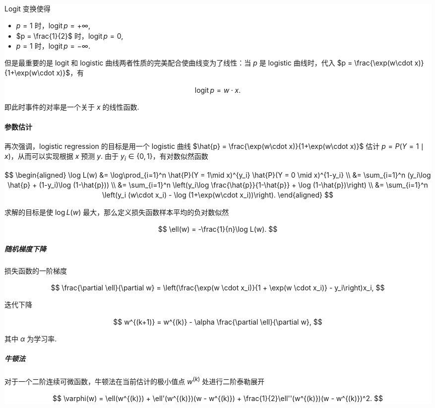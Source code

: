 Logit 变换使得

* $p = 1$ 时，$\operatorname{logit}p = +\infty$,
* $p = \frac{1}{2}$ 时，$\operatorname{logit}p = 0$,
* $p = 1$ 时，$\operatorname{logit}p = -\infty$.

但是最重要的是 logit 和 logistic 曲线两者性质的完美配合使曲线变为了线性：当 $p$ 是 logistic 曲线时，代入 $p = \frac{\exp(w\cdot x)}{1+\exp(w\cdot x)}$，有

$$
\operatorname{logit} p = w\cdot x.
$$

即此时事件的对率是一个关于 $x$ 的线性函数.

#### 参数估计

再次强调，logistic regression 的目标是用一个 logistic 曲线 $\hat{p} = \frac{\exp(w\cdot x)}{1+\exp(w\cdot x)}$ 估计 $p = P(Y = 1 \mid x)$，从而可以实现根据 $x$ 预测 $y$. 由于 $y_i \in \{0, 1\}$，有对数似然函数

$$
\begin{aligned}
\log L(w) &= \log\prod_{i=1}^n \hat{P}(Y = 1\mid x)^{y_i} \hat{P}(Y = 0 \mid x)^{1-y_i} \\
&= \sum_{i=1}^n (y_i\log \hat{p} + (1-y_i)\log (1-\hat{p})) \\
&= \sum_{i=1}^n \left(y_i\log \frac{\hat{p}}{1-\hat{p}} + \log (1-\hat{p})\right) \\
&= \sum_{i=1}^n \left(y_i (w\cdot x_i) - \log (1+\exp(w\cdot x_i))\right).
\end{aligned}
$$

求解的目标是使 $\log L(w)$ 最大，那么定义损失函数样本平均的负对数似然

$$
\ell(w) = -\frac{1}{n}\log L(w).
$$

##### 随机梯度下降

损失函数的一阶梯度

$$
\frac{\partial \ell}{\partial w} = \left(\frac{\exp(w \cdot x_i)}{1 + \exp(w \cdot x_i)} - y_i\right)x_i,
$$

迭代下降

$$
w^{(k+1)} = w^{(k)} - \alpha \frac{\partial \ell}{\partial w},
$$

其中 $\alpha$ 为学习率.

##### 牛顿法

对于一个二阶连续可微函数，牛顿法在当前估计的极小值点 $w^{(k)}$ 处进行二阶泰勒展开

$$
\varphi(w) = \ell(w^{(k)}) + \ell'(w^{(k)})(w - w^{(k)}) + \frac{1}{2}\ell''(w^{(k)})(w - w^{(k)})^2.
$$
